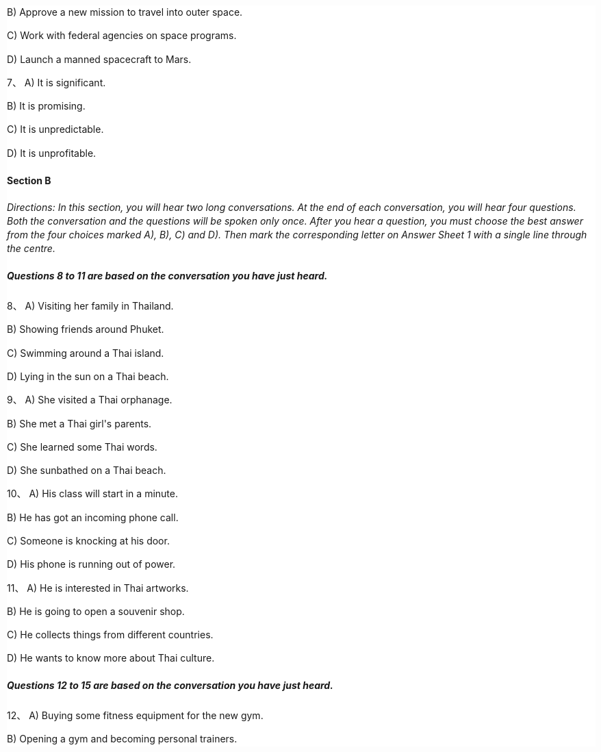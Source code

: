 B) Approve a new mission to travel into outer space.

C) Work with federal agencies on space programs.

D) Launch a manned spacecraft to Mars.

7、 A) It is significant.

B) It is promising.

C) It is unpredictable.

D) It is unprofitable.

#### Section B
*Directions: In this section, you will hear two long conversations. At the end of each conversation, you will hear four questions. Both the conversation and the questions will be spoken only once. After you hear a question, you must choose the best answer from the four choices marked A), B), C) and D). Then mark the corresponding letter on Answer Sheet 1 with a single line through the centre.*

##### Questions 8 to 11 are based on the conversation you have just heard.

8、 A) Visiting her family in Thailand.

B) Showing friends around Phuket.

C) Swimming around a Thai island.

D) Lying in the sun on a Thai beach.

9、 A) She visited a Thai orphanage.

B) She met a Thai girl's parents.

C) She learned some Thai words.

D) She sunbathed on a Thai beach.

10、 A) His class will start in a minute.

B) He has got an incoming phone call.

C) Someone is knocking at his door.

D) His phone is running out of power.

11、 A) He is interested in Thai artworks.

B) He is going to open a souvenir shop.

C) He collects things from different countries.

D) He wants to know more about Thai culture.


##### Questions 12 to 15 are based on the conversation you have just heard.

12、 A) Buying some fitness equipment for the new gym.

B) Opening a gym and becoming personal trainers.
